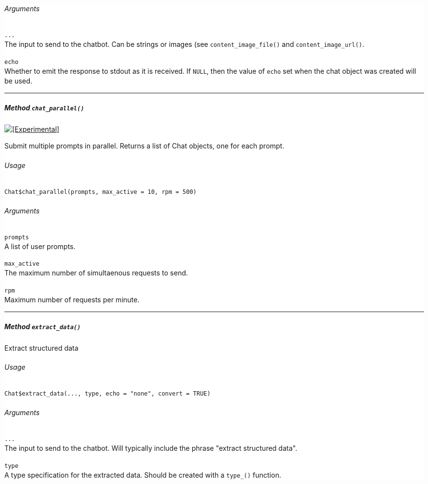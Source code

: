###### Arguments

`...`  
The input to send to the chatbot. Can be strings or images (see
`content_image_file()` and `content_image_url()`.

`echo`  
Whether to emit the response to stdout as it is received. If `NULL`,
then the value of `echo` set when the chat object was created will be
used.

------------------------------------------------------------------------

<span id="method-Chat-chat_parallel"></span>

##### Method `chat_parallel()`

[![\[Experimental\]](../help/figures/lifecycle-experimental.svg)](https://lifecycle.r-lib.org/articles/stages.html#experimental)

Submit multiple prompts in parallel. Returns a list of Chat objects, one
for each prompt.

###### Usage

    Chat$chat_parallel(prompts, max_active = 10, rpm = 500)

###### Arguments

`prompts`  
A list of user prompts.

`max_active`  
The maximum number of simultaenous requests to send.

`rpm`  
Maximum number of requests per minute.

------------------------------------------------------------------------

<span id="method-Chat-extract_data"></span>

##### Method `extract_data()`

Extract structured data

###### Usage

    Chat$extract_data(..., type, echo = "none", convert = TRUE)

###### Arguments

`...`  
The input to send to the chatbot. Will typically include the phrase
"extract structured data".

`type`  
A type specification for the extracted data. Should be created with a
`type_()` function.
